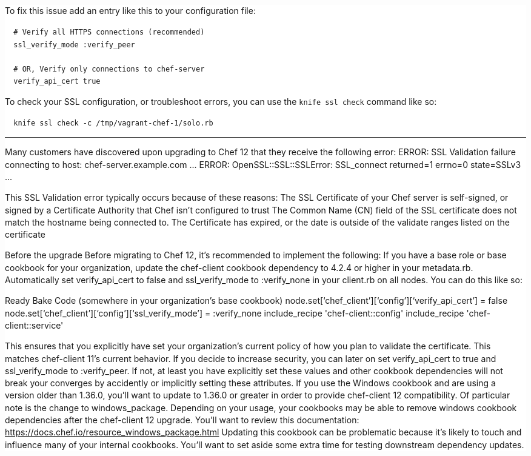 To fix this issue add an entry like this to your configuration file:

```
  # Verify all HTTPS connections (recommended)
  ssl_verify_mode :verify_peer

  # OR, Verify only connections to chef-server
  verify_api_cert true
```

To check your SSL configuration, or troubleshoot errors, you can use the
`knife ssl check` command like so:

```
  knife ssl check -c /tmp/vagrant-chef-1/solo.rb
```

* * * * * * * * * * * * * * * * * * * * * * * * * * * * * * * * * * * * * * * *

Many customers have discovered upon upgrading to Chef 12 that they receive the following error:
ERROR: SSL Validation failure connecting to host: chef-server.example.com ...
ERROR: OpenSSL::SSL::SSLError: SSL_connect returned=1 errno=0 state=SSLv3 ...

This SSL Validation error typically occurs because of these reasons:
The SSL Certificate of your Chef server is self-signed, or signed by a Certificate Authority that Chef isn’t configured to trust
The Common Name (CN) field of the SSL certificate does not match the hostname being connected to.
The Certificate has expired, or the date is outside of the validate ranges listed on the certificate

Before the upgrade
Before migrating to Chef 12, it’s recommended to implement the following:
If you have a base role or base cookbook for your organization, update the chef-client cookbook dependency to 4.2.4 or higher in your metadata.rb.
Automatically set verify_api_cert to false and ssl_verify_mode to :verify_none in your client.rb on all nodes. You can do this like so:

Ready Bake Code 
(somewhere in your organization’s base cookbook)
node.set[‘chef_client’][‘config’][‘verify_api_cert’] = false
node.set[‘chef_client’][‘config’][‘ssl_verify_mode’] = :verify_none
include_recipe 'chef-client::config'
include_recipe 'chef-client::service'

This ensures that you explicitly have set your organization’s current policy of how you plan to validate the certificate. This matches chef-client 11’s current behavior.
If you decide to increase security, you can later on set verify_api_cert to true and ssl_verify_mode to :verify_peer. If not, at least you have explicitly set these values and other cookbook dependencies will not break your converges by accidently or implicitly setting these attributes.
If you use the Windows cookbook and are using a version older than 1.36.0, you’ll want to update to 1.36.0 or greater in order to provide chef-client 12 compatibility.
Of particular note is the change to windows_package. Depending on your usage, your cookbooks may be able to remove windows cookbook dependencies after the chef-client 12 upgrade. You’ll want to review this documentation: https://docs.chef.io/resource_windows_package.html
Updating this cookbook can be problematic because it’s likely to touch and influence many of your internal cookbooks. You’ll want to set aside some extra time for testing downstream dependency updates.

